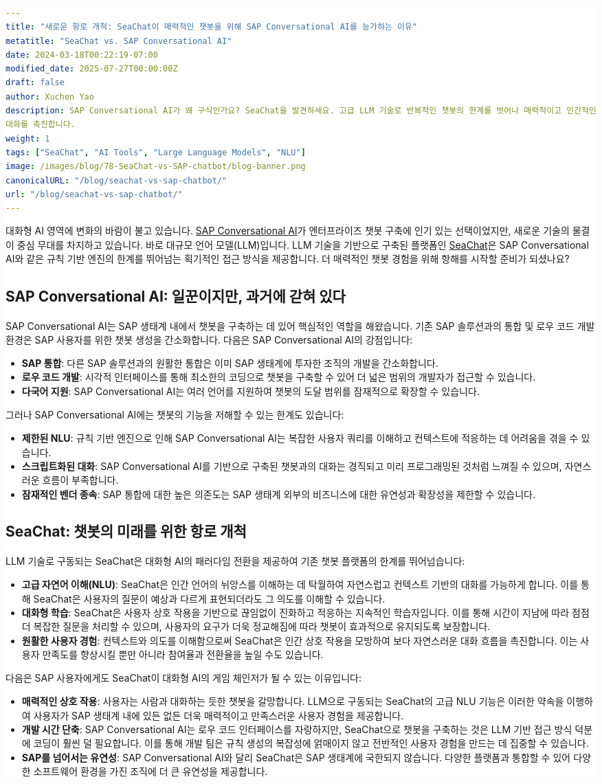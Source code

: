 ```yaml
---
title: "새로운 항로 개척: SeaChat이 매력적인 챗봇을 위해 SAP Conversational AI를 능가하는 이유"
metatitle: "SeaChat vs. SAP Conversational AI"
date: 2024-03-18T00:22:19-07:00
modified_date: 2025-07-27T00:00:00Z
draft: false
author: Xuchen Yao
description: SAP Conversational AI가 왜 구식인가요? SeaChat을 발견하세요. 고급 LLM 기술로 반복적인 챗봇의 한계를 벗어나 매력적이고 인간적인 대화를 촉진합니다.
weight: 1
tags: ["SeaChat", "AI Tools", "Large Language Models", "NLU"]
image: /images/blog/78-SeaChat-vs-SAP-chatbot/blog-banner.png
canonicalURL: "/blog/seachat-vs-sap-chatbot/"
url: "/blog/seachat-vs-sap-chatbot/"
---
```


대화형 AI 영역에 변화의 바람이 불고 있습니다. [SAP Conversational AI](https://cai.tools.sap/)가 엔터프라이즈 챗봇 구축에 인기 있는 선택이었지만, 새로운 기술의 물결이 중심 무대를 차지하고 있습니다. 바로 대규모 언어 모델(LLM)입니다. LLM 기술을 기반으로 구축된 플랫폼인 [SeaChat](https://chat.seasalt.ai/?utm_source=blog)은 SAP Conversational AI와 같은 규칙 기반 엔진의 한계를 뛰어넘는 획기적인 접근 방식을 제공합니다. 더 매력적인 챗봇 경험을 위해 항해를 시작할 준비가 되셨나요?

## SAP Conversational AI: 일꾼이지만, 과거에 갇혀 있다

SAP Conversational AI는 SAP 생태계 내에서 챗봇을 구축하는 데 있어 핵심적인 역할을 해왔습니다. 기존 SAP 솔루션과의 통합 및 로우 코드 개발 환경은 SAP 사용자를 위한 챗봇 생성을 간소화합니다. 다음은 SAP Conversational AI의 강점입니다:

- **SAP 통합**: 다른 SAP 솔루션과의 원활한 통합은 이미 SAP 생태계에 투자한 조직의 개발을 간소화합니다.
- **로우 코드 개발**: 시각적 인터페이스를 통해 최소한의 코딩으로 챗봇을 구축할 수 있어 더 넓은 범위의 개발자가 접근할 수 있습니다.
- **다국어 지원**: SAP Conversational AI는 여러 언어를 지원하여 챗봇의 도달 범위를 잠재적으로 확장할 수 있습니다.

그러나 SAP Conversational AI에는 챗봇의 기능을 저해할 수 있는 한계도 있습니다:

- **제한된 NLU**: 규칙 기반 엔진으로 인해 SAP Conversational AI는 복잡한 사용자 쿼리를 이해하고 컨텍스트에 적응하는 데 어려움을 겪을 수 있습니다.
- **스크립트화된 대화**: SAP Conversational AI를 기반으로 구축된 챗봇과의 대화는 경직되고 미리 프로그래밍된 것처럼 느껴질 수 있으며, 자연스러운 흐름이 부족합니다.
- **잠재적인 벤더 종속**: SAP 통합에 대한 높은 의존도는 SAP 생태계 외부의 비즈니스에 대한 유연성과 확장성을 제한할 수 있습니다.

## SeaChat: 챗봇의 미래를 위한 항로 개척

LLM 기술로 구동되는 SeaChat은 대화형 AI의 패러다임 전환을 제공하여 기존 챗봇 플랫폼의 한계를 뛰어넘습니다:
- **고급 자연어 이해(NLU)**: SeaChat은 인간 언어의 뉘앙스를 이해하는 데 탁월하여 자연스럽고 컨텍스트 기반의 대화를 가능하게 합니다. 이를 통해 SeaChat은 사용자의 질문이 예상과 다르게 표현되더라도 그 의도를 이해할 수 있습니다.
- **대화형 학습**: SeaChat은 사용자 상호 작용을 기반으로 끊임없이 진화하고 적응하는 지속적인 학습자입니다. 이를 통해 시간이 지남에 따라 점점 더 복잡한 질문을 처리할 수 있으며, 사용자의 요구가 더욱 정교해짐에 따라 챗봇이 효과적으로 유지되도록 보장합니다.
- **원활한 사용자 경험**: 컨텍스트와 의도를 이해함으로써 SeaChat은 인간 상호 작용을 모방하여 보다 자연스러운 대화 흐름을 촉진합니다. 이는 사용자 만족도를 향상시킬 뿐만 아니라 참여율과 전환율을 높일 수도 있습니다.

다음은 SAP 사용자에게도 SeaChat이 대화형 AI의 게임 체인저가 될 수 있는 이유입니다:

- **매력적인 상호 작용**: 사용자는 사람과 대화하는 듯한 챗봇을 갈망합니다. LLM으로 구동되는 SeaChat의 고급 NLU 기능은 이러한 약속을 이행하여 사용자가 SAP 생태계 내에 있든 없든 더욱 매력적이고 만족스러운 사용자 경험을 제공합니다.
- **개발 시간 단축**: SAP Conversational AI는 로우 코드 인터페이스를 자랑하지만, SeaChat으로 챗봇을 구축하는 것은 LLM 기반 접근 방식 덕분에 코딩이 훨씬 덜 필요합니다. 이를 통해 개발 팀은 규칙 생성의 복잡성에 얽매이지 않고 전반적인 사용자 경험을 만드는 데 집중할 수 있습니다.
- **SAP를 넘어서는 유연성**: SAP Conversational AI와 달리 SeaChat은 SAP 생태계에 국한되지 않습니다. 다양한 플랫폼과 통합할 수 있어 다양한 소프트웨어 환경을 가진 조직에 더 큰 유연성을 제공합니다.
